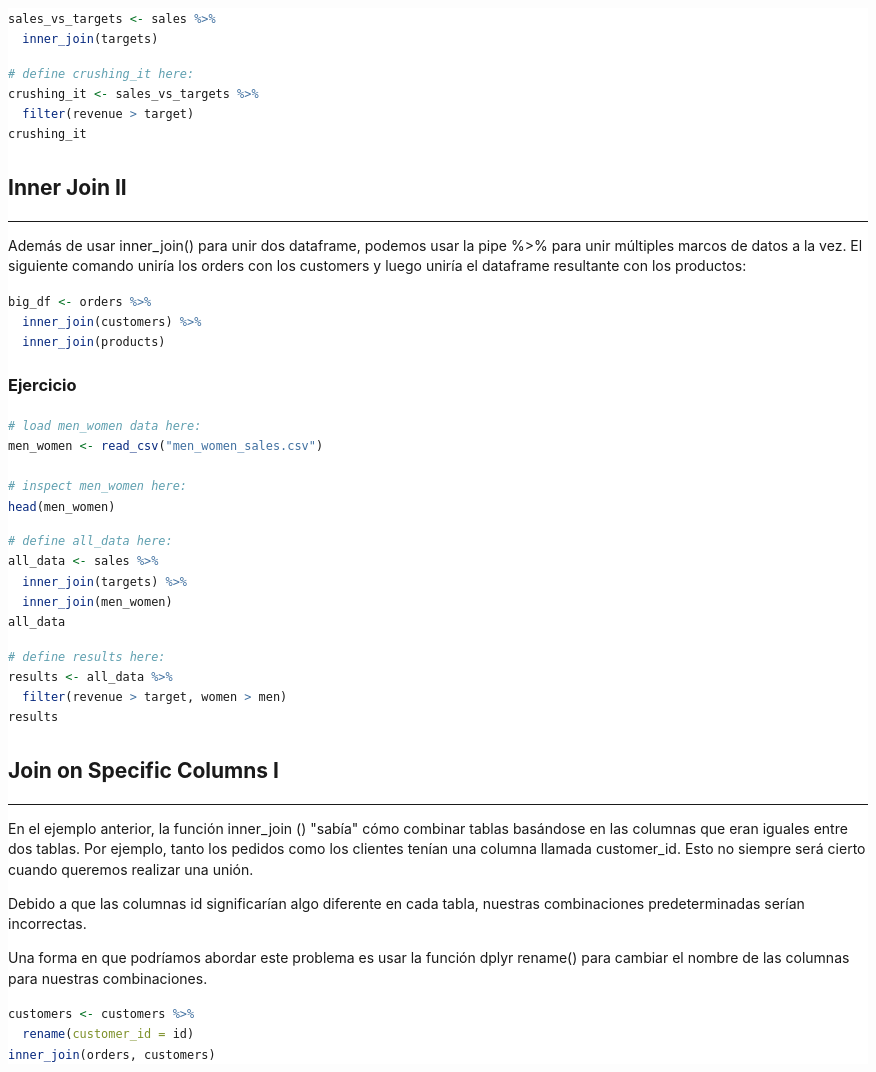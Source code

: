 ```r
sales_vs_targets <- sales %>%
  inner_join(targets)
```
```r
# define crushing_it here:
crushing_it <- sales_vs_targets %>%
  filter(revenue > target)
crushing_it
```
## Inner Join II
***
Además de usar inner_join() para unir dos dataframe, podemos usar la pipe %>% para unir múltiples marcos de datos a la vez. El siguiente comando uniría los orders con los customers y luego uniría el dataframe resultante con los productos:
```r
big_df <- orders %>%
  inner_join(customers) %>%
  inner_join(products)
```
### Ejercicio
```r
# load men_women data here:
men_women <- read_csv("men_women_sales.csv")

# inspect men_women here:
head(men_women)
```
```r
# define all_data here:
all_data <- sales %>%
  inner_join(targets) %>%
  inner_join(men_women)
all_data
```
```r
# define results here:
results <- all_data %>%
  filter(revenue > target, women > men)
results
```

## Join on Specific Columns I
***
En el ejemplo anterior, la función inner_join () "sabía" cómo combinar tablas basándose en las columnas que eran iguales entre dos tablas. Por ejemplo, tanto los pedidos como los clientes tenían una columna llamada customer_id. Esto no siempre será cierto cuando queremos realizar una unión.

Debido a que las columnas id significarían algo diferente en cada tabla, nuestras combinaciones predeterminadas serían incorrectas.

Una forma en que podríamos abordar este problema es usar la función dplyr rename() para cambiar el nombre de las columnas para nuestras combinaciones.
```r
customers <- customers %>%
  rename(customer_id = id)
inner_join(orders, customers)
```
